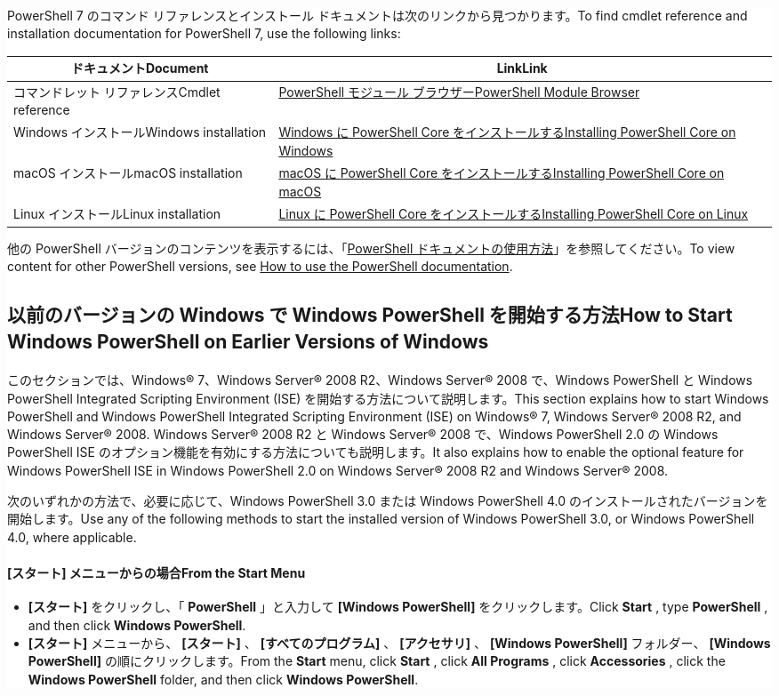 <span data-ttu-id="1b2b4-114">PowerShell 7 のコマンド リファレンスとインストール ドキュメントは次のリンクから見つかります。</span><span class="sxs-lookup"><span data-stu-id="1b2b4-114">To find cmdlet reference and installation documentation for PowerShell 7, use the following links:</span></span>

| <span data-ttu-id="1b2b4-115">ドキュメント</span><span class="sxs-lookup"><span data-stu-id="1b2b4-115">Document</span></span> | <span data-ttu-id="1b2b4-116">Link</span><span class="sxs-lookup"><span data-stu-id="1b2b4-116">Link</span></span> |
| ----- | ----- |
| <span data-ttu-id="1b2b4-117">コマンドレット リファレンス</span><span class="sxs-lookup"><span data-stu-id="1b2b4-117">Cmdlet reference</span></span> | [<span data-ttu-id="1b2b4-118">PowerShell モジュール ブラウザー</span><span class="sxs-lookup"><span data-stu-id="1b2b4-118">PowerShell Module Browser</span></span>](/powershell/module/) |
| <span data-ttu-id="1b2b4-119">Windows インストール</span><span class="sxs-lookup"><span data-stu-id="1b2b4-119">Windows installation</span></span> | [<span data-ttu-id="1b2b4-120">Windows に PowerShell Core をインストールする</span><span class="sxs-lookup"><span data-stu-id="1b2b4-120">Installing PowerShell Core on Windows</span></span>](/powershell/scripting/install/installing-powershell-core-on-windows) |
| <span data-ttu-id="1b2b4-121">macOS インストール</span><span class="sxs-lookup"><span data-stu-id="1b2b4-121">macOS installation</span></span> | [<span data-ttu-id="1b2b4-122">macOS に PowerShell Core をインストールする</span><span class="sxs-lookup"><span data-stu-id="1b2b4-122">Installing PowerShell Core on macOS</span></span>](/powershell/scripting/install/installing-powershell-core-on-macos) |
| <span data-ttu-id="1b2b4-123">Linux インストール</span><span class="sxs-lookup"><span data-stu-id="1b2b4-123">Linux installation</span></span> | [<span data-ttu-id="1b2b4-124">Linux に PowerShell Core をインストールする</span><span class="sxs-lookup"><span data-stu-id="1b2b4-124">Installing PowerShell Core on Linux</span></span>](/powershell/scripting/install/installing-powershell-core-on-linux) |

<span data-ttu-id="1b2b4-125">他の PowerShell バージョンのコンテンツを表示するには、「[PowerShell ドキュメントの使用方法](../how-to-use-docs.md)」を参照してください。</span><span class="sxs-lookup"><span data-stu-id="1b2b4-125">To view content for other PowerShell versions, see [How to use the PowerShell documentation](../how-to-use-docs.md).</span></span>

## <a name="how-to-start-windows-powershell-on-earlier-versions-of-windows"></a><span data-ttu-id="1b2b4-126">以前のバージョンの Windows で Windows PowerShell を開始する方法</span><span class="sxs-lookup"><span data-stu-id="1b2b4-126">How to Start Windows PowerShell on Earlier Versions of Windows</span></span>

<span data-ttu-id="1b2b4-127">このセクションでは、Windows&reg; 7、Windows Server&reg; 2008 R2、Windows Server&reg; 2008 で、Windows PowerShell と Windows PowerShell Integrated Scripting Environment (ISE) を開始する方法について説明します。</span><span class="sxs-lookup"><span data-stu-id="1b2b4-127">This section explains how to start Windows PowerShell and Windows PowerShell Integrated Scripting Environment (ISE) on Windows&reg; 7, Windows Server&reg; 2008 R2, and Windows Server&reg; 2008.</span></span> <span data-ttu-id="1b2b4-128">Windows Server&reg; 2008 R2 と Windows Server&reg; 2008 で、Windows PowerShell 2.0 の Windows PowerShell ISE のオプション機能を有効にする方法についても説明します。</span><span class="sxs-lookup"><span data-stu-id="1b2b4-128">It also explains how to enable the optional feature for Windows PowerShell ISE in Windows PowerShell 2.0 on Windows Server&reg; 2008 R2 and Windows Server&reg; 2008.</span></span>

<span data-ttu-id="1b2b4-129">次のいずれかの方法で、必要に応じて、Windows PowerShell 3.0 または Windows PowerShell 4.0 のインストールされたバージョンを開始します。</span><span class="sxs-lookup"><span data-stu-id="1b2b4-129">Use any of the following methods to start the installed version of Windows PowerShell 3.0, or Windows PowerShell 4.0, where applicable.</span></span>

#### <a name="from-the-start-menu"></a><span data-ttu-id="1b2b4-130">[スタート] メニューからの場合</span><span class="sxs-lookup"><span data-stu-id="1b2b4-130">From the Start Menu</span></span>

- <span data-ttu-id="1b2b4-131">**[スタート]** をクリックし、「 **PowerShell** 」と入力して **[Windows PowerShell]** をクリックします。</span><span class="sxs-lookup"><span data-stu-id="1b2b4-131">Click **Start** , type **PowerShell** , and then click **Windows PowerShell**.</span></span>
- <span data-ttu-id="1b2b4-132">**[スタート]** メニューから、 **[スタート]** 、 **[すべてのプログラム]** 、 **[アクセサリ]** 、 **[Windows PowerShell]** フォルダー、 **[Windows PowerShell]** の順にクリックします。</span><span class="sxs-lookup"><span data-stu-id="1b2b4-132">From the **Start** menu, click **Start** , click **All Programs** , click **Accessories** , click the **Windows PowerShell** folder, and then click **Windows PowerShell**.</span></span>

